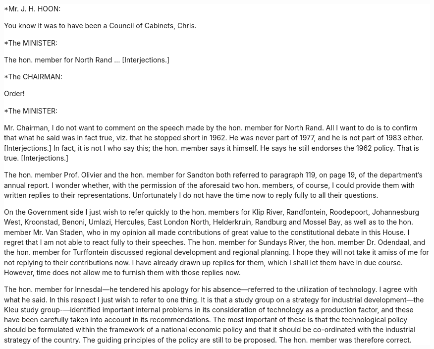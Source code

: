 </speech>

<speech by="#hoon">

<from>*Mr. <person refersTo="hansard_za">J. H. HOON</person>:</from>

<p>You know it was to have been a Council of Cabinets, Chris.</p>

</speech>

<speech by="#minister">

<from>*The <person refersTo="hansard_za">MINISTER</person>:</from>

<p>The hon. member for North Rand &#x2026; [Interjections.]</p>

</speech>

<speech by="#chairman">

<from>*The <person refersTo="hansard_za">CHAIRMAN</person>:</from>

<p>Order!</p>

</speech>

<speech by="#minister">

<from>*The <person refersTo="hansard_za">MINISTER</person>:</from>

<p>Mr. Chairman, I do not want to comment on the speech made by the hon. member for North Rand. All I want to do is to confirm that what he said was in fact true, viz. that he stopped short in 1962. He was never part of 1977, and he is not part of 1983 either. [Interjections.] In fact, it is not I who say this; the hon. member says it himself. <span class="col_8561-8562" refersTo="page_0787"/>He says he still endorses the 1962 policy. That is true. [Interjections.]</p>

<p>The hon. member Prof. Olivier and the hon. member for Sandton both referred to paragraph 119, on page 19, of the department&#x2019;s annual report. I wonder whether, with the permission of the aforesaid two hon. members, of course, I could provide them with written replies to their representations. Unfortunately I do not have the time now to reply fully to all their questions.</p>

<p>On the Government side I just wish to refer quickly to the hon. members for Klip River, Randfontein, Roodepoort, Johannesburg West, Kroonstad, Benoni, Umlazi, Hercules, East London North, Helderkruin, Randburg and Mossel Bay, as well as to the hon. member Mr. Van Staden, who in my opinion all made contributions of great value to the constitutional debate in this House. I regret that I am not able to react fully to their speeches. The hon. member for Sundays River, the hon. member Dr. Odendaal, and the hon. member for Turffontein discussed regional development and regional planning. I hope they will not take it amiss of me for not replying to their contributions now. I have already drawn up replies for them, which I shall let them have in due course. However, time does not allow me to furnish them with those replies now.</p>

<p>The hon. member for Innesdal&#x2014;he tendered his apology for his absence&#x2014;referred to the utilization of technology. I agree with what he said. In this respect I just wish to refer to one thing. It is that a study group on a strategy for industrial development&#x2014;the Kleu study group-&#x2014;identified important internal problems in its consideration of technology as a production factor, and these have been carefully taken into account in its recommendations. The most important of these is that the technological policy should be formulated within the framework of a national economic policy and that it should be co-ordinated with the industrial strategy of the country. The guiding principles of the policy are still to be proposed. The hon. member was therefore correct.</p>
